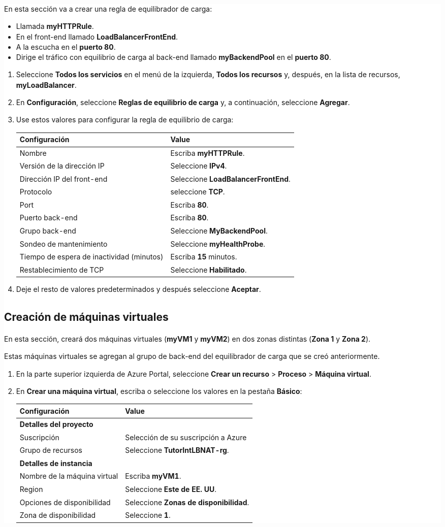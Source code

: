 En esta sección va a crear una regla de equilibrador de carga:

* Llamada **myHTTPRule**.
* En el front-end llamado **LoadBalancerFrontEnd**.
* A la escucha en el **puerto 80**.
* Dirige el tráfico con equilibrio de carga al back-end llamado **myBackendPool** en el **puerto 80**.

1. Seleccione **Todos los servicios** en el menú de la izquierda, **Todos los recursos** y, después, en la lista de recursos, **myLoadBalancer**.

2. En **Configuración**, seleccione **Reglas de equilibrio de carga** y, a continuación, seleccione **Agregar**.

3. Use estos valores para configurar la regla de equilibrio de carga:
    
    | Configuración | Value |
    | ------- | ----- |
    | Nombre | Escriba **myHTTPRule**. |
    | Versión de la dirección IP | Seleccione **IPv4**. |
    | Dirección IP del front-end | Seleccione **LoadBalancerFrontEnd**. |
    | Protocolo | seleccione **TCP**. |
    | Port | Escriba **80**.|
    | Puerto back-end | Escriba **80**. |
    | Grupo back-end | Seleccione **MyBackendPool**.|
    | Sondeo de mantenimiento | Seleccione **myHealthProbe**. |
    | Tiempo de espera de inactividad (minutos) | Escriba **15** minutos. |
    | Restablecimiento de TCP | Seleccione **Habilitado**. |

4. Deje el resto de valores predeterminados y después seleccione **Aceptar**.


## <a name="create-virtual-machines"></a>Creación de máquinas virtuales

En esta sección, creará dos máquinas virtuales (**myVM1** y **myVM2**) en dos zonas distintas (**Zona 1** y **Zona 2**).

Estas máquinas virtuales se agregan al grupo de back-end del equilibrador de carga que se creó anteriormente.

1. En la parte superior izquierda de Azure Portal, seleccione **Crear un recurso** > **Proceso** > **Máquina virtual**. 
   
2. En **Crear una máquina virtual**, escriba o seleccione los valores en la pestaña **Básico**:

    | Configuración | Value                                          |
    |-----------------------|----------------------------------|
    | **Detalles del proyecto** |  |
    | Suscripción | Selección de su suscripción a Azure |
    | Grupo de recursos | Seleccione **TutorIntLBNAT-rg**. |
    | **Detalles de instancia** |  |
    | Nombre de la máquina virtual | Escriba **myVM1**. |
    | Region | Seleccione **Este de EE. UU**. |
    | Opciones de disponibilidad | Seleccione **Zonas de disponibilidad**. |
    | Zona de disponibilidad | Seleccione **1**. |